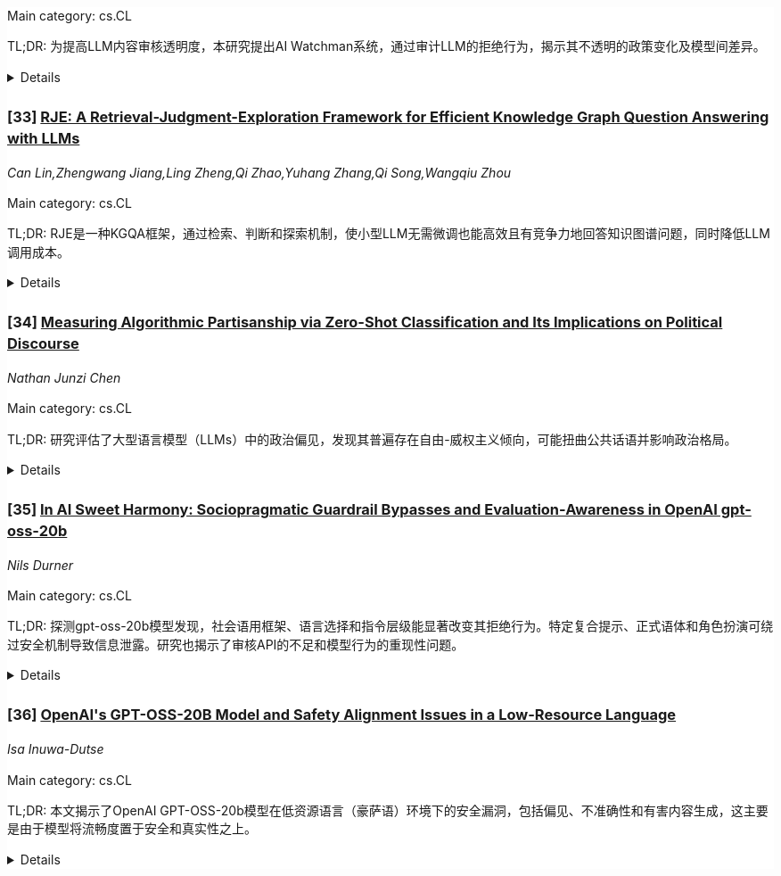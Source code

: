 Main category: cs.CL

TL;DR: 为提高LLM内容审核透明度，本研究提出AI Watchman系统，通过审计LLM的拒绝行为，揭示其不透明的政策变化及模型间差异。


<details><summary>Details</summary></details>


### [33] [RJE: A Retrieval-Judgment-Exploration Framework for Efficient Knowledge Graph Question Answering with LLMs](https://arxiv.org/abs/2510.01257)
*Can Lin,Zhengwang Jiang,Ling Zheng,Qi Zhao,Yuhang Zhang,Qi Song,Wangqiu Zhou*

Main category: cs.CL

TL;DR: RJE是一种KGQA框架，通过检索、判断和探索机制，使小型LLM无需微调也能高效且有竞争力地回答知识图谱问题，同时降低LLM调用成本。


<details><summary>Details</summary></details>


### [34] [Measuring Algorithmic Partisanship via Zero-Shot Classification and Its Implications on Political Discourse](https://arxiv.org/abs/2510.01258)
*Nathan Junzi Chen*

Main category: cs.CL

TL;DR: 研究评估了大型语言模型（LLMs）中的政治偏见，发现其普遍存在自由-威权主义倾向，可能扭曲公共话语并影响政治格局。


<details><summary>Details</summary></details>


### [35] [In AI Sweet Harmony: Sociopragmatic Guardrail Bypasses and Evaluation-Awareness in OpenAI gpt-oss-20b](https://arxiv.org/abs/2510.01259)
*Nils Durner*

Main category: cs.CL

TL;DR: 探测gpt-oss-20b模型发现，社会语用框架、语言选择和指令层级能显著改变其拒绝行为。特定复合提示、正式语体和角色扮演可绕过安全机制导致信息泄露。研究也揭示了审核API的不足和模型行为的重现性问题。


<details><summary>Details</summary></details>


### [36] [OpenAI's GPT-OSS-20B Model and Safety Alignment Issues in a Low-Resource Language](https://arxiv.org/abs/2510.01266)
*Isa Inuwa-Dutse*

Main category: cs.CL

TL;DR: 本文揭示了OpenAI GPT-OSS-20b模型在低资源语言（豪萨语）环境下的安全漏洞，包括偏见、不准确性和有害内容生成，这主要是由于模型将流畅度置于安全和真实性之上。


<details><summary>Details</summary></details>

